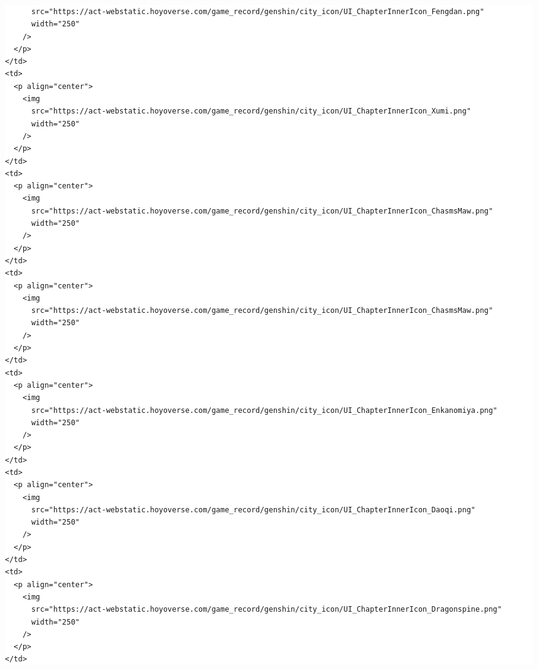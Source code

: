           src="https://act-webstatic.hoyoverse.com/game_record/genshin/city_icon/UI_ChapterInnerIcon_Fengdan.png"
          width="250"
        />
      </p>
    </td>
    <td>
      <p align="center">
        <img
          src="https://act-webstatic.hoyoverse.com/game_record/genshin/city_icon/UI_ChapterInnerIcon_Xumi.png"
          width="250"
        />
      </p>
    </td>
    <td>
      <p align="center">
        <img
          src="https://act-webstatic.hoyoverse.com/game_record/genshin/city_icon/UI_ChapterInnerIcon_ChasmsMaw.png"
          width="250"
        />
      </p>
    </td>
    <td>
      <p align="center">
        <img
          src="https://act-webstatic.hoyoverse.com/game_record/genshin/city_icon/UI_ChapterInnerIcon_ChasmsMaw.png"
          width="250"
        />
      </p>
    </td>
    <td>
      <p align="center">
        <img
          src="https://act-webstatic.hoyoverse.com/game_record/genshin/city_icon/UI_ChapterInnerIcon_Enkanomiya.png"
          width="250"
        />
      </p>
    </td>
    <td>
      <p align="center">
        <img
          src="https://act-webstatic.hoyoverse.com/game_record/genshin/city_icon/UI_ChapterInnerIcon_Daoqi.png"
          width="250"
        />
      </p>
    </td>
    <td>
      <p align="center">
        <img
          src="https://act-webstatic.hoyoverse.com/game_record/genshin/city_icon/UI_ChapterInnerIcon_Dragonspine.png"
          width="250"
        />
      </p>
    </td>